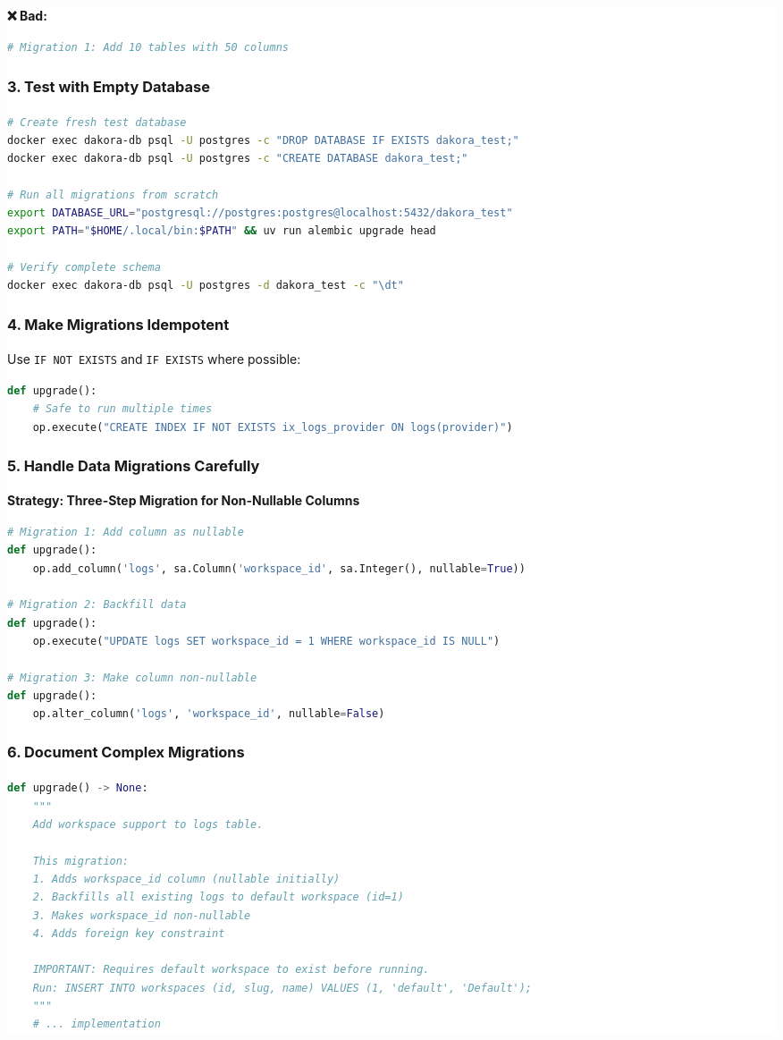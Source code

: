 **❌ Bad:**
```python
# Migration 1: Add 10 tables with 50 columns
```

### 3. Test with Empty Database

```bash
# Create fresh test database
docker exec dakora-db psql -U postgres -c "DROP DATABASE IF EXISTS dakora_test;"
docker exec dakora-db psql -U postgres -c "CREATE DATABASE dakora_test;"

# Run all migrations from scratch
export DATABASE_URL="postgresql://postgres:postgres@localhost:5432/dakora_test"
export PATH="$HOME/.local/bin:$PATH" && uv run alembic upgrade head

# Verify complete schema
docker exec dakora-db psql -U postgres -d dakora_test -c "\dt"
```

### 4. Make Migrations Idempotent

Use `IF NOT EXISTS` and `IF EXISTS` where possible:

```python
def upgrade():
    # Safe to run multiple times
    op.execute("CREATE INDEX IF NOT EXISTS ix_logs_provider ON logs(provider)")
```

### 5. Handle Data Migrations Carefully

**Strategy: Three-Step Migration for Non-Nullable Columns**

```python
# Migration 1: Add column as nullable
def upgrade():
    op.add_column('logs', sa.Column('workspace_id', sa.Integer(), nullable=True))

# Migration 2: Backfill data
def upgrade():
    op.execute("UPDATE logs SET workspace_id = 1 WHERE workspace_id IS NULL")

# Migration 3: Make column non-nullable
def upgrade():
    op.alter_column('logs', 'workspace_id', nullable=False)
```

### 6. Document Complex Migrations

```python
def upgrade() -> None:
    """
    Add workspace support to logs table.

    This migration:
    1. Adds workspace_id column (nullable initially)
    2. Backfills all existing logs to default workspace (id=1)
    3. Makes workspace_id non-nullable
    4. Adds foreign key constraint

    IMPORTANT: Requires default workspace to exist before running.
    Run: INSERT INTO workspaces (id, slug, name) VALUES (1, 'default', 'Default');
    """
    # ... implementation
```
